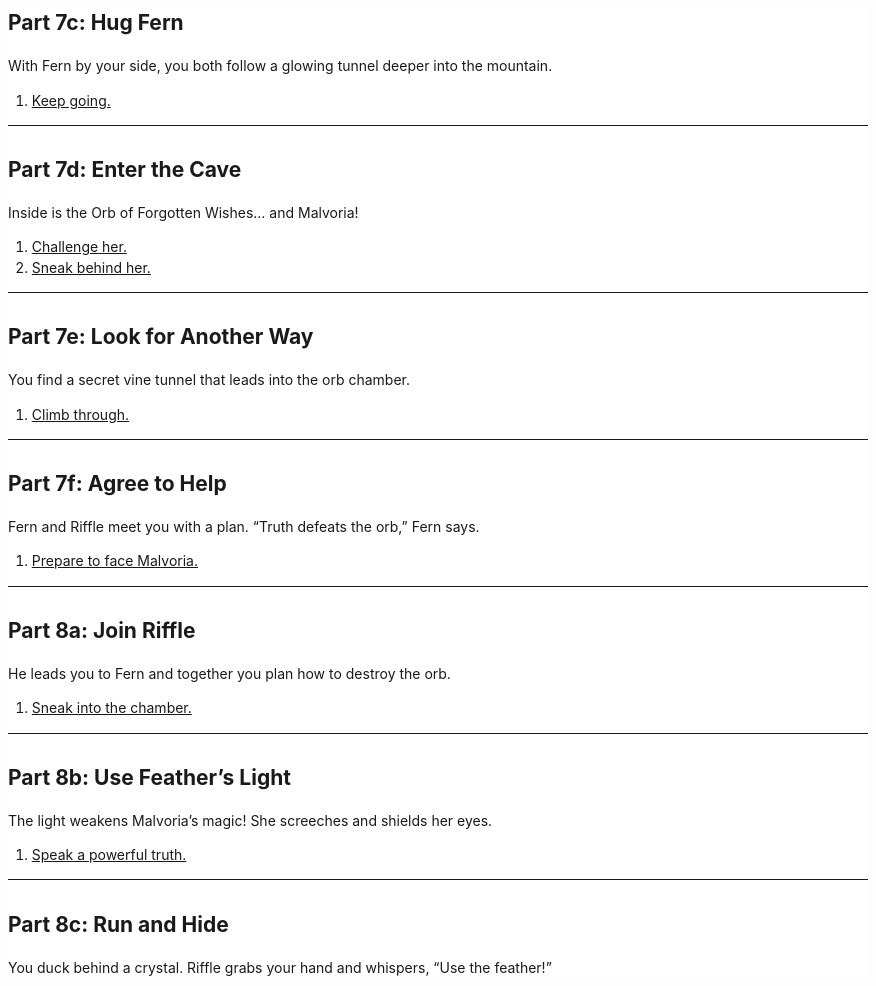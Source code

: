 
## Part 7c: Hug Fern

With Fern by your side, you both follow a glowing tunnel deeper into the mountain.

1. [Keep going.](#part-8d)

---

## Part 7d: Enter the Cave

Inside is the Orb of Forgotten Wishes… and Malvoria!

1. [Challenge her.](#part-8e)
2. [Sneak behind her.](#part-8f)

---

## Part 7e: Look for Another Way

You find a secret vine tunnel that leads into the orb chamber.

1. [Climb through.](#part-7d)

---

## Part 7f: Agree to Help

Fern and Riffle meet you with a plan. “Truth defeats the orb,” Fern says.

1. [Prepare to face Malvoria.](#part-8d)

---

## Part 8a: Join Riffle

He leads you to Fern and together you plan how to destroy the orb.

1. [Sneak into the chamber.](#part-8f)

---

## Part 8b: Use Feather’s Light

The light weakens Malvoria’s magic! She screeches and shields her eyes.

1. [Speak a powerful truth.](#part-9a)

---

## Part 8c: Run and Hide

You duck behind a crystal. Riffle grabs your hand and whispers, “Use the feather!”
